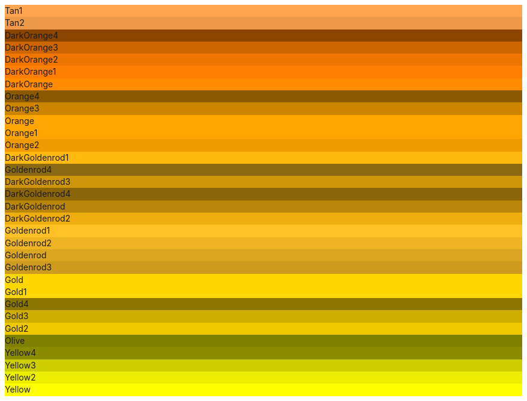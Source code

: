 <div class="xcolor-color"style="background-color:rgb(255,165.24,79.05)"data-color="Tan1"><div class="xcolor-text">Tan1</div></div>
<div class="xcolor-color"style="background-color:rgb(237.66,154.02,73.44)"data-color="Tan2"><div class="xcolor-text">Tan2</div></div>
<div class="xcolor-color"style="background-color:rgb(138.975,68.85,0)"data-color="DarkOrange4"><div class="xcolor-text">DarkOrange4</div></div>
<div class="xcolor-color"style="background-color:rgb(205.02,102,0)"data-color="DarkOrange3"><div class="xcolor-text">DarkOrange3</div></div>
<div class="xcolor-color"style="background-color:rgb(237.66,118.32,0)"data-color="DarkOrange2"><div class="xcolor-text">DarkOrange2</div></div>
<div class="xcolor-color"style="background-color:rgb(255,126.99,0)"data-color="DarkOrange1"><div class="xcolor-text">DarkOrange1</div></div>
<div class="xcolor-color"style="background-color:rgb(255,140.25,0)"data-color="DarkOrange"><div class="xcolor-text">DarkOrange</div></div>
<div class="xcolor-color"style="background-color:rgb(138.975,89.76,0)"data-color="Orange4"><div class="xcolor-text">Orange4</div></div>
<div class="xcolor-color"style="background-color:rgb(205.02,132.6,0)"data-color="Orange3"><div class="xcolor-text">Orange3</div></div>
<div class="xcolor-color"style="background-color:rgb(255,165.24,0)"data-color="Orange"><div class="xcolor-text">Orange</div></div>
<div class="xcolor-color"style="background-color:rgb(255,165.24,0)"data-color="Orange1"><div class="xcolor-text">Orange1</div></div>
<div class="xcolor-color"style="background-color:rgb(237.66,154.02,0)"data-color="Orange2"><div class="xcolor-text">Orange2</div></div>
<div class="xcolor-color"style="background-color:rgb(255,184.875,15.3)"data-color="DarkGoldenrod1"><div class="xcolor-text">DarkGoldenrod1</div></div>
<div class="xcolor-color"style="background-color:rgb(138.975,104.55,20.4)"data-color="Goldenrod4"><div class="xcolor-text">Goldenrod4</div></div>
<div class="xcolor-color"style="background-color:rgb(205.02,149.175,12.24)"data-color="DarkGoldenrod3"><div class="xcolor-text">DarkGoldenrod3</div></div>
<div class="xcolor-color"style="background-color:rgb(138.975,100.98,7.65)"data-color="DarkGoldenrod4"><div class="xcolor-text">DarkGoldenrod4</div></div>
<div class="xcolor-color"style="background-color:rgb(183.6,133.875,11.22)"data-color="DarkGoldenrod"><div class="xcolor-text">DarkGoldenrod</div></div>
<div class="xcolor-color"style="background-color:rgb(237.66,173.4,14.025)"data-color="DarkGoldenrod2"><div class="xcolor-text">DarkGoldenrod2</div></div>
<div class="xcolor-color"style="background-color:rgb(255,192.78,36.975)"data-color="Goldenrod1"><div class="xcolor-text">Goldenrod1</div></div>
<div class="xcolor-color"style="background-color:rgb(237.66,179.775,33.66)"data-color="Goldenrod2"><div class="xcolor-text">Goldenrod2</div></div>
<div class="xcolor-color"style="background-color:rgb(218.025,165.24,31.875)"data-color="Goldenrod"><div class="xcolor-text">Goldenrod</div></div>
<div class="xcolor-color"style="background-color:rgb(205.02,155.04,28.56)"data-color="Goldenrod3"><div class="xcolor-text">Goldenrod3</div></div>
<div class="xcolor-color"style="background-color:rgb(255,215.22,0)"data-color="Gold"><div class="xcolor-text">Gold</div></div>
<div class="xcolor-color"style="background-color:rgb(255,215.22,0)"data-color="Gold1"><div class="xcolor-text">Gold1</div></div>
<div class="xcolor-color"style="background-color:rgb(138.975,117.3,0)"data-color="Gold4"><div class="xcolor-text">Gold4</div></div>
<div class="xcolor-color"style="background-color:rgb(205.02,173.4,0)"data-color="Gold3"><div class="xcolor-text">Gold3</div></div>
<div class="xcolor-color"style="background-color:rgb(237.66,201.45,0)"data-color="Gold2"><div class="xcolor-text">Gold2</div></div>
<div class="xcolor-color"style="background-color:rgb(127.5,127.5,0)"data-color="Olive"><div class="xcolor-text">Olive</div></div>
<div class="xcolor-color"style="background-color:rgb(138.975,138.975,0)"data-color="Yellow4"><div class="xcolor-text">Yellow4</div></div>
<div class="xcolor-color"style="background-color:rgb(205.02,205.02,0)"data-color="Yellow3"><div class="xcolor-text">Yellow3</div></div>
<div class="xcolor-color"style="background-color:rgb(237.66,237.66,0)"data-color="Yellow2"><div class="xcolor-text">Yellow2</div></div>
<div class="xcolor-color"style="background-color:rgb(255,255,0)"data-color="Yellow"><div class="xcolor-text">Yellow</div></div>